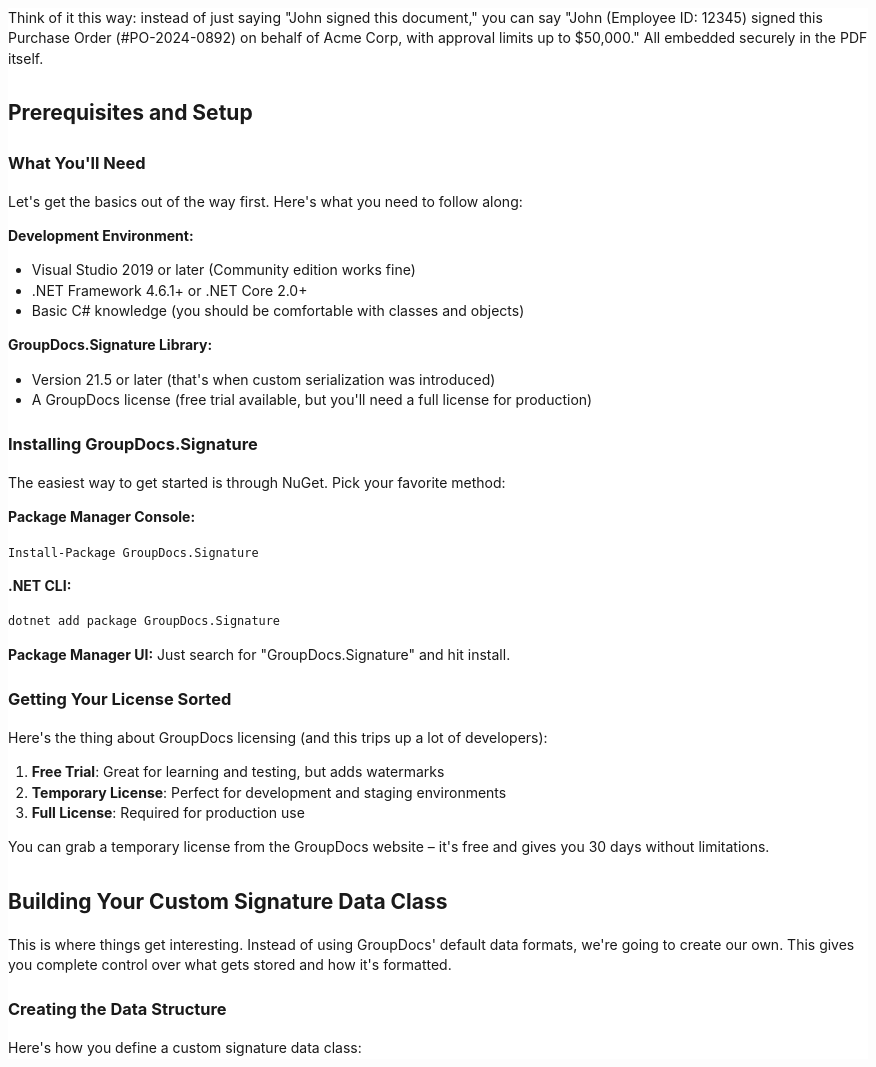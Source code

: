 Think of it this way: instead of just saying "John signed this document," you can say "John (Employee ID: 12345) signed this Purchase Order (#PO-2024-0892) on behalf of Acme Corp, with approval limits up to $50,000." All embedded securely in the PDF itself.

## Prerequisites and Setup

### What You'll Need

Let's get the basics out of the way first. Here's what you need to follow along:

**Development Environment:**
- Visual Studio 2019 or later (Community edition works fine)
- .NET Framework 4.6.1+ or .NET Core 2.0+
- Basic C# knowledge (you should be comfortable with classes and objects)

**GroupDocs.Signature Library:**
- Version 21.5 or later (that's when custom serialization was introduced)
- A GroupDocs license (free trial available, but you'll need a full license for production)

### Installing GroupDocs.Signature

The easiest way to get started is through NuGet. Pick your favorite method:

**Package Manager Console:**
```
Install-Package GroupDocs.Signature
```

**.NET CLI:**
```
dotnet add package GroupDocs.Signature
```

**Package Manager UI:**
Just search for "GroupDocs.Signature" and hit install.

### Getting Your License Sorted

Here's the thing about GroupDocs licensing (and this trips up a lot of developers):

1. **Free Trial**: Great for learning and testing, but adds watermarks
2. **Temporary License**: Perfect for development and staging environments
3. **Full License**: Required for production use

You can grab a temporary license from the GroupDocs website – it's free and gives you 30 days without limitations.

## Building Your Custom Signature Data Class

This is where things get interesting. Instead of using GroupDocs' default data formats, we're going to create our own. This gives you complete control over what gets stored and how it's formatted.

### Creating the Data Structure

Here's how you define a custom signature data class:
